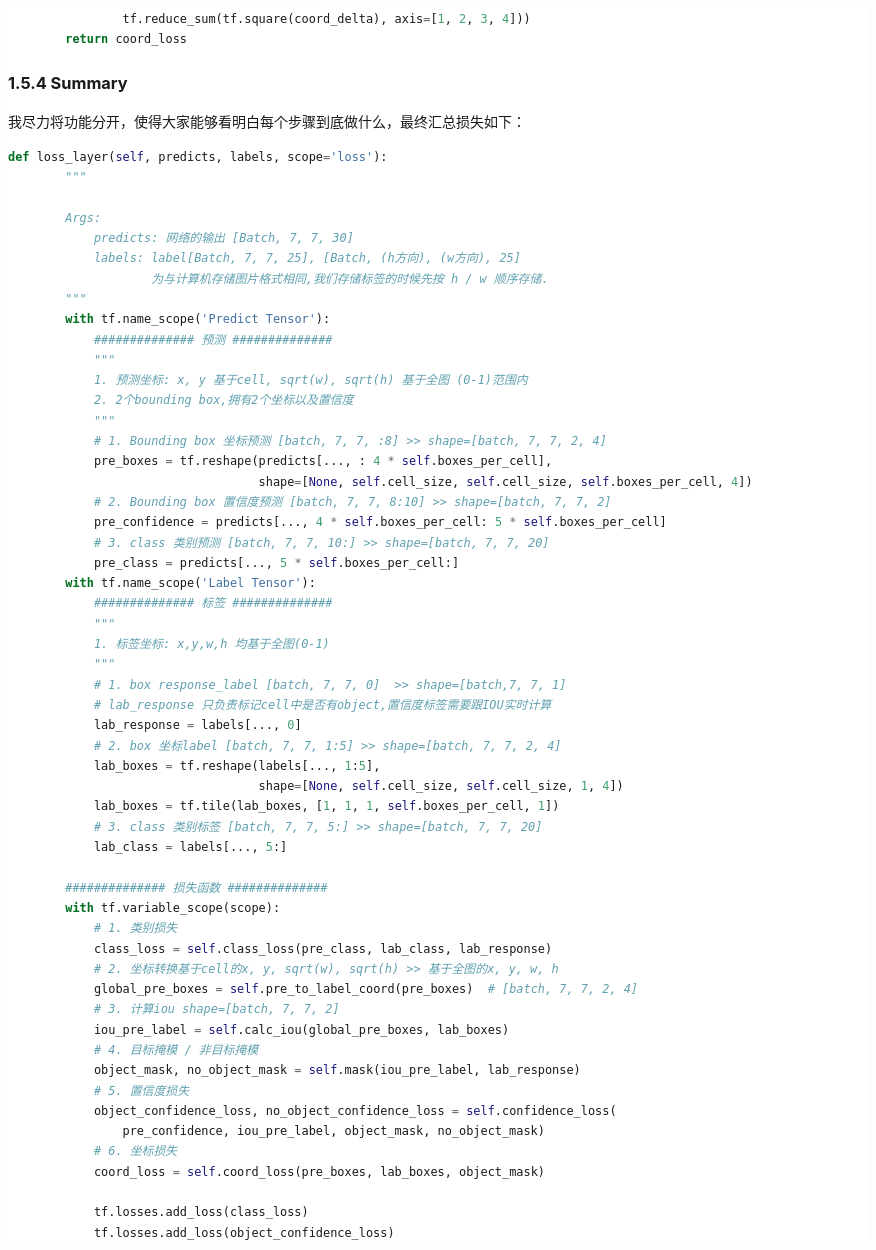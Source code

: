 ```python
                tf.reduce_sum(tf.square(coord_delta), axis=[1, 2, 3, 4]))
        return coord_loss
```

### 1.5.4 Summary

我尽力将功能分开，使得大家能够看明白每个步骤到底做什么，最终汇总损失如下：

```python
def loss_layer(self, predicts, labels, scope='loss'):
        """
 
        Args:
            predicts: 网络的输出 [Batch, 7, 7, 30]
            labels: label[Batch, 7, 7, 25], [Batch, (h方向), (w方向), 25]
                    为与计算机存储图片格式相同,我们存储标签的时候先按 h / w 顺序存储.
        """
        with tf.name_scope('Predict Tensor'):
            ############## 预测 ##############
            """
            1. 预测坐标: x, y 基于cell, sqrt(w), sqrt(h) 基于全图 (0-1)范围内
            2. 2个bounding box,拥有2个坐标以及置信度
            """
            # 1. Bounding box 坐标预测 [batch, 7, 7, :8] >> shape=[batch, 7, 7, 2, 4]
            pre_boxes = tf.reshape(predicts[..., : 4 * self.boxes_per_cell],
                                   shape=[None, self.cell_size, self.cell_size, self.boxes_per_cell, 4])
            # 2. Bounding box 置信度预测 [batch, 7, 7, 8:10] >> shape=[batch, 7, 7, 2]
            pre_confidence = predicts[..., 4 * self.boxes_per_cell: 5 * self.boxes_per_cell]
            # 3. class 类别预测 [batch, 7, 7, 10:] >> shape=[batch, 7, 7, 20]
            pre_class = predicts[..., 5 * self.boxes_per_cell:]
        with tf.name_scope('Label Tensor'):
            ############## 标签 ##############
            """
            1. 标签坐标: x,y,w,h 均基于全图(0-1)
            """
            # 1. box response_label [batch, 7, 7, 0]  >> shape=[batch,7, 7, 1]
            # lab_response 只负责标记cell中是否有object,置信度标签需要跟IOU实时计算
            lab_response = labels[..., 0]
            # 2. box 坐标label [batch, 7, 7, 1:5] >> shape=[batch, 7, 7, 2, 4]
            lab_boxes = tf.reshape(labels[..., 1:5],
                                   shape=[None, self.cell_size, self.cell_size, 1, 4])
            lab_boxes = tf.tile(lab_boxes, [1, 1, 1, self.boxes_per_cell, 1])
            # 3. class 类别标签 [batch, 7, 7, 5:] >> shape=[batch, 7, 7, 20]
            lab_class = labels[..., 5:]
 
        ############## 损失函数 ##############
        with tf.variable_scope(scope):
            # 1. 类别损失
            class_loss = self.class_loss(pre_class, lab_class, lab_response)
            # 2. 坐标转换基于cell的x, y, sqrt(w), sqrt(h) >> 基于全图的x, y, w, h
            global_pre_boxes = self.pre_to_label_coord(pre_boxes)  # [batch, 7, 7, 2, 4]
            # 3. 计算iou shape=[batch, 7, 7, 2]
            iou_pre_label = self.calc_iou(global_pre_boxes, lab_boxes)
            # 4. 目标掩模 / 非目标掩模
            object_mask, no_object_mask = self.mask(iou_pre_label, lab_response)
            # 5. 置信度损失
            object_confidence_loss, no_object_confidence_loss = self.confidence_loss(
                pre_confidence, iou_pre_label, object_mask, no_object_mask)
            # 6. 坐标损失
            coord_loss = self.coord_loss(pre_boxes, lab_boxes, object_mask)
 
            tf.losses.add_loss(class_loss)
            tf.losses.add_loss(object_confidence_loss)
```